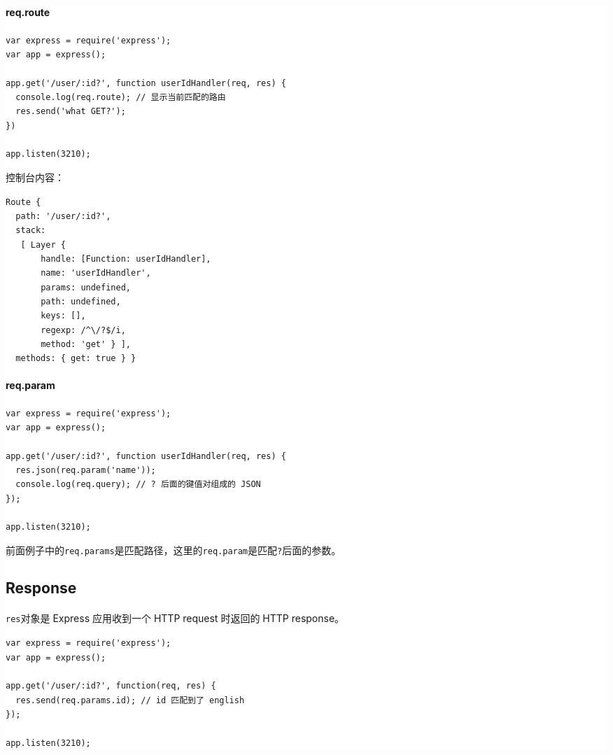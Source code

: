 #### req.route

```
var express = require('express');
var app = express();

app.get('/user/:id?', function userIdHandler(req, res) {
  console.log(req.route); // 显示当前匹配的路由
  res.send('what GET?');
})

app.listen(3210);
```

控制台内容：

```
Route {
  path: '/user/:id?',
  stack:
   [ Layer {
       handle: [Function: userIdHandler],
       name: 'userIdHandler',
       params: undefined,
       path: undefined,
       keys: [],
       regexp: /^\/?$/i,
       method: 'get' } ],
  methods: { get: true } }
```

#### req.param

```
var express = require('express');
var app = express();

app.get('/user/:id?', function userIdHandler(req, res) {
  res.json(req.param('name'));
  console.log(req.query); // ? 后面的键值对组成的 JSON
});

app.listen(3210);
```

前面例子中的`req.params`是匹配路径，这里的`req.param`是匹配`?`后面的参数。

## Response

`res`对象是 Express 应用收到一个 HTTP request 时返回的 HTTP response。

```
var express = require('express');
var app = express();

app.get('/user/:id?', function(req, res) {
  res.send(req.params.id); // id 匹配到了 english
});

app.listen(3210);
```
